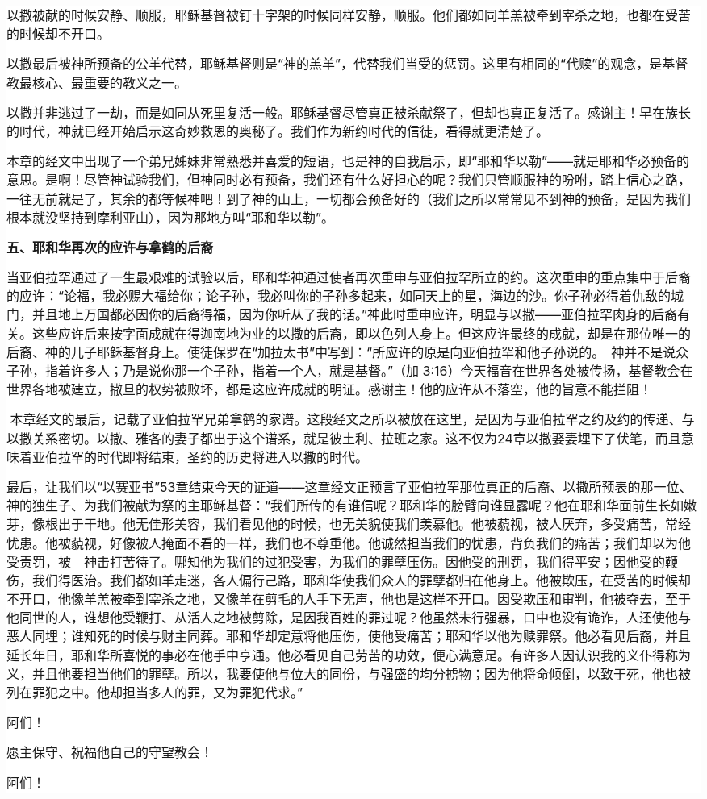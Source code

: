 <span style="font-size: 12pt;">以撒被献的时候安静、顺服，耶稣基督被钉十字架的时候同样安静，顺服。他们都如同羊羔被牵到宰杀之地，也都在受苦的时候却不开口。</span>

<span style="font-size: 12pt;">以撒最后被神所预备的公羊代替，耶稣基督则是“神的羔羊”，代替我们当受的惩罚。这里有相同的“代赎”的观念，是基督教最核心、最重要的教义之一。</span>

<span style="font-size: 12pt;">以撒并非逃过了一劫，而是如同从死里复活一般。耶稣基督尽管真正被杀献祭了，但却也真正复活了。感谢主！早在族长的时代，神就已经开始启示这奇妙救恩的奥秘了。我们作为新约时代的信徒，看得就更清楚了。</span>

<span style="font-size: 12pt;">本章的经文中出现了一个弟兄姊妹非常熟悉并喜爱的短语，也是神的自我启示，即“耶和华以勒”——就是耶和华必预备的意思。是啊！尽管神试验我们，但神同时必有预备，我们还有什么好担心的呢？我们只管顺服神的吩咐，踏上信心之路，一往无前就是了，其余的都等候神吧！到了神的山上，一切都会预备好的（我们之所以常常见不到神的预备，是因为我们根本就没坚持到摩利亚山），因为那地方叫“耶和华以勒”。</span>

**<span style="font-size: 12pt;">五、耶和华再次的应许与拿鹤的后裔</span>**

<span style="font-size: 12pt;">当亚伯拉罕通过了一生最艰难的试验以后，耶和华神通过使者再次重申与亚伯拉罕所立的约。这次重申的重点集中于后裔的应许：“论福，我必赐大福给你；论子孙，我必叫你的子孙多起来，如同天上的星，海边的沙。你子孙必得着仇敌的城门，并且地上万国都必因你的后裔得福，因为你听从了我的话。”神此时重申应许，明显与以撒——亚伯拉罕肉身的后裔有关。这些应许后来按字面成就在得迦南地为业的以撒的后裔，即以色列人身上。但这应许最终的成就，却是在那位唯一的后裔、神的儿子耶稣基督身上。使徒保罗在“加拉太书”中写到：“所应许的原是向亚伯拉罕和他子孙说的。　神并不是说众子孙，指着许多人；乃是说你那一个子孙，指着一个人，就是基督。”（加 3:16）今天福音在世界各处被传扬，基督教会在世界各地被建立，撒旦的权势被败坏，都是这应许成就的明证。感谢主！他的应许从不落空，他的旨意不能拦阻！</span>

<span style="font-size: 12pt;"> 本章经文的最后，记载了亚伯拉罕兄弟拿鹤的家谱。这段经文之所以被放在这里，是因为与亚伯拉罕之约及约的传递、与以撒关系密切。以撒、雅各的妻子都出于这个谱系，就是彼土利、拉班之家。这不仅为24章以撒娶妻埋下了伏笔，而且意味着亚伯拉罕的时代即将结束，圣约的历史将进入以撒的时代。</span>

<span style="font-size: 12pt;">最后，让我们以“以赛亚书”53章结束今天的证道——这章经文正预言了亚伯拉罕那位真正的后裔、以撒所预表的那一位、神的独生子、为我们被献为祭的主耶稣基督：“我们所传的有谁信呢？耶和华的膀臂向谁显露呢？他在耶和华面前生长如嫩芽，像根出于干地。他无佳形美容，我们看见他的时候，也无美貌使我们羡慕他。他被藐视，被人厌弃，多受痛苦，常经忧患。他被藐视，好像被人掩面不看的一样，我们也不尊重他。他诚然担当我们的忧患，背负我们的痛苦；我们却以为他受责罚，被　神击打苦待了。哪知他为我们的过犯受害，为我们的罪孽压伤。因他受的刑罚，我们得平安；因他受的鞭伤，我们得医治。我们都如羊走迷，各人偏行己路，耶和华使我们众人的罪孽都归在他身上。他被欺压，在受苦的时候却不开口，他像羊羔被牵到宰杀之地，又像羊在剪毛的人手下无声，他也是这样不开口。因受欺压和审判，他被夺去，至于他同世的人，谁想他受鞭打、从活人之地被剪除，是因我百姓的罪过呢？他虽然未行强暴，口中也没有诡诈，人还使他与恶人同埋；谁知死的时候与财主同葬。耶和华却定意将他压伤，使他受痛苦；耶和华以他为赎罪祭。他必看见后裔，并且延长年日，耶和华所喜悦的事必在他手中亨通。他必看见自己劳苦的功效，便心满意足。有许多人因认识我的义仆得称为义，并且他要担当他们的罪孽。所以，我要使他与位大的同份，与强盛的均分掳物；因为他将命倾倒，以致于死，他也被列在罪犯之中。他却担当多人的罪，又为罪犯代求。”</span>

<span style="font-size: 12pt;">阿们！</span>

<span style="font-size: 12pt;">愿主保守、祝福他自己的守望教会！</span>

<span style="font-size: 12pt;">阿们！</span>